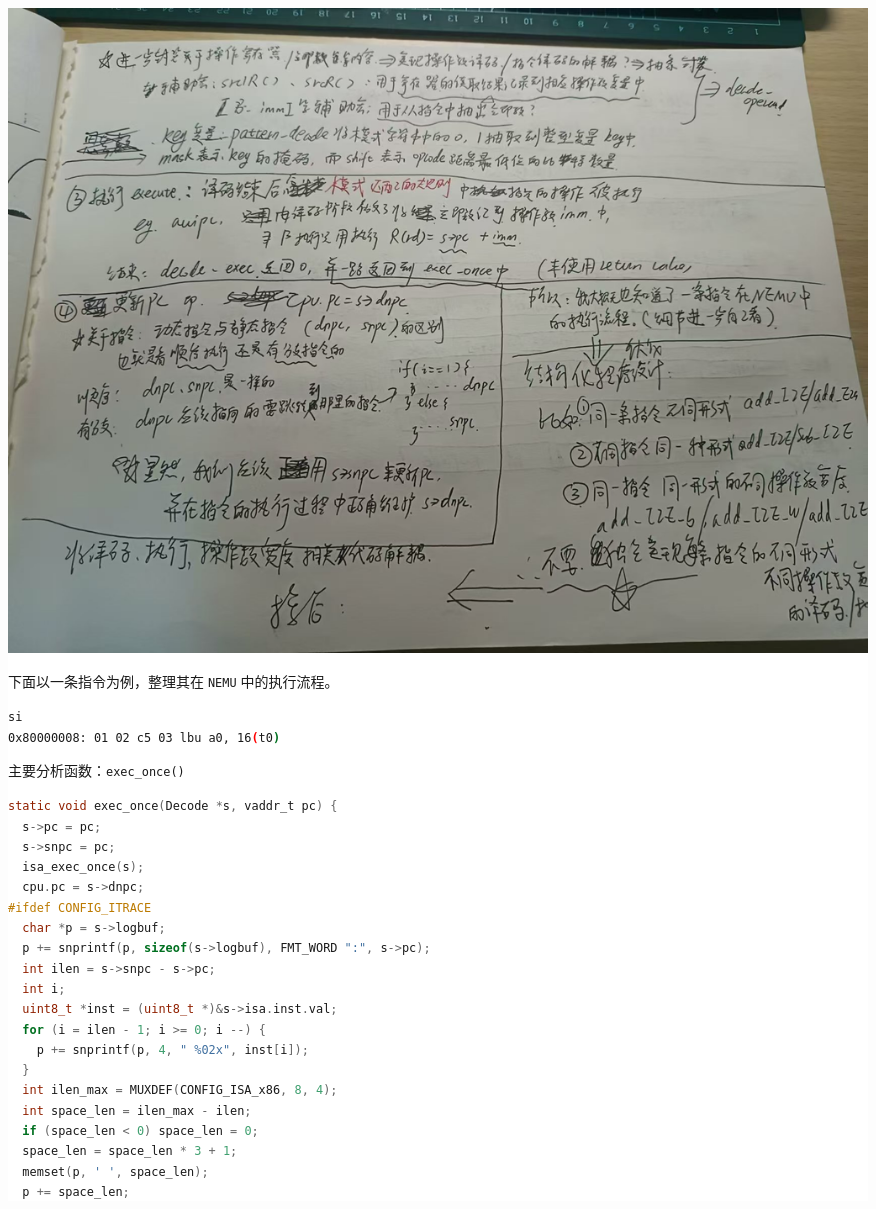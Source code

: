 ![微信图片_20240518205407](pic/微信图片_20240518205407.jpg)

下面以一条指令为例，整理其在 `NEMU` 中的执行流程。

```bash
si
0x80000008: 01 02 c5 03 lbu	a0, 16(t0)
```



主要分析函数：`exec_once()`

```C
static void exec_once(Decode *s, vaddr_t pc) {
  s->pc = pc;
  s->snpc = pc;
  isa_exec_once(s);
  cpu.pc = s->dnpc;
#ifdef CONFIG_ITRACE
  char *p = s->logbuf;
  p += snprintf(p, sizeof(s->logbuf), FMT_WORD ":", s->pc);
  int ilen = s->snpc - s->pc;
  int i;
  uint8_t *inst = (uint8_t *)&s->isa.inst.val;
  for (i = ilen - 1; i >= 0; i --) {
    p += snprintf(p, 4, " %02x", inst[i]);
  }
  int ilen_max = MUXDEF(CONFIG_ISA_x86, 8, 4);
  int space_len = ilen_max - ilen;
  if (space_len < 0) space_len = 0;
  space_len = space_len * 3 + 1;
  memset(p, ' ', space_len);
  p += space_len;
```